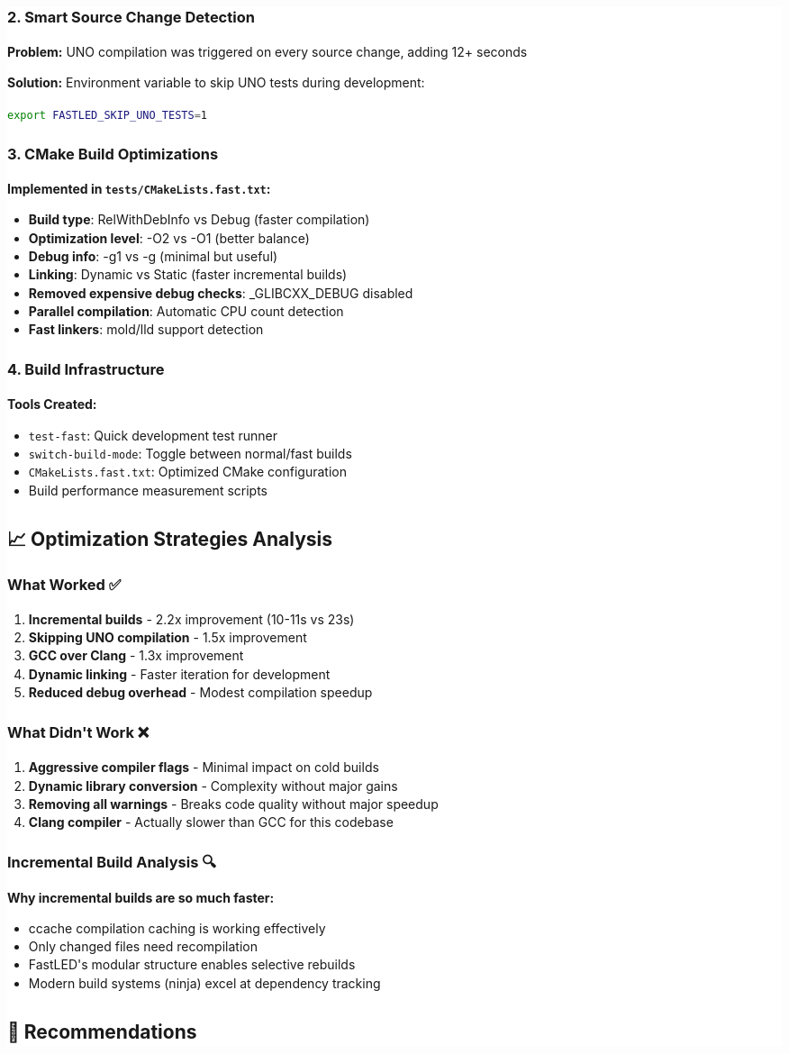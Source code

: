 ### 2. Smart Source Change Detection
**Problem:** UNO compilation was triggered on every source change, adding 12+ seconds

**Solution:** Environment variable to skip UNO tests during development:
```bash
export FASTLED_SKIP_UNO_TESTS=1
```

### 3. CMake Build Optimizations
**Implemented in `tests/CMakeLists.fast.txt`:**
- **Build type**: RelWithDebInfo vs Debug (faster compilation)
- **Optimization level**: -O2 vs -O1 (better balance)
- **Debug info**: -g1 vs -g (minimal but useful)
- **Linking**: Dynamic vs Static (faster incremental builds)
- **Removed expensive debug checks**: _GLIBCXX_DEBUG disabled
- **Parallel compilation**: Automatic CPU count detection
- **Fast linkers**: mold/lld support detection

### 4. Build Infrastructure
**Tools Created:**
- `test-fast`: Quick development test runner
- `switch-build-mode`: Toggle between normal/fast builds  
- `CMakeLists.fast.txt`: Optimized CMake configuration
- Build performance measurement scripts

## 📈 Optimization Strategies Analysis

### What Worked ✅
1. **Incremental builds** - 2.2x improvement (10-11s vs 23s)
2. **Skipping UNO compilation** - 1.5x improvement  
3. **GCC over Clang** - 1.3x improvement
4. **Dynamic linking** - Faster iteration for development
5. **Reduced debug overhead** - Modest compilation speedup

### What Didn't Work ❌
1. **Aggressive compiler flags** - Minimal impact on cold builds
2. **Dynamic library conversion** - Complexity without major gains
3. **Removing all warnings** - Breaks code quality without major speedup
4. **Clang compiler** - Actually slower than GCC for this codebase

### Incremental Build Analysis 🔍
**Why incremental builds are so much faster:**
- ccache compilation caching is working effectively
- Only changed files need recompilation
- FastLED's modular structure enables selective rebuilds
- Modern build systems (ninja) excel at dependency tracking

## 🎯 Recommendations
